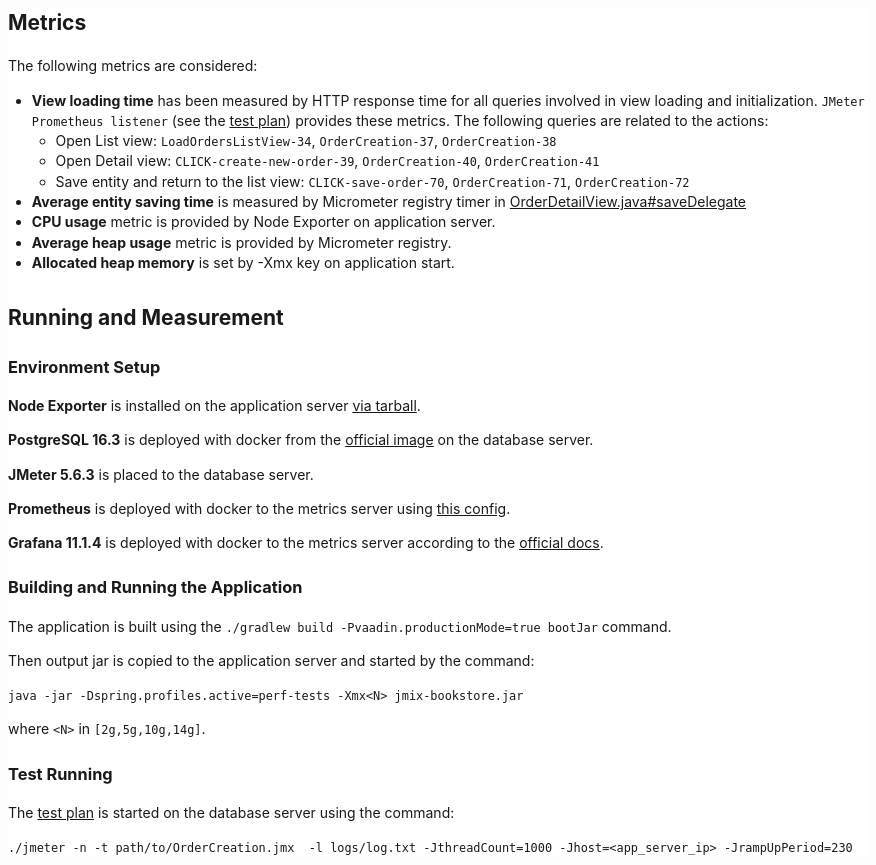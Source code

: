 ## Metrics

The following metrics are considered:

- **View loading time** has been measured by HTTP response time for all queries involved in view loading and initialization. `JMeter Prometheus listener` (see the  [test plan](jmeter/OrderCreation.jmx)) provides these metrics. The following queries are related to the actions:
    - Open List view: `LoadOrdersListView-34`, `OrderCreation-37`, `OrderCreation-38`
    - Open Detail view: `CLICK-create-new-order-39`, `OrderCreation-40`, `OrderCreation-41`
    - Save entity and return to the list view: `CLICK-save-order-70`, `OrderCreation-71`, `OrderCreation-72`
- **Average entity saving time** is measured by Micrometer registry timer
  in [OrderDetailView.java#saveDelegate](../src/main/java/io/jmix/bookstore/view/order/OrderDetailView.java)
- **CPU usage** metric is provided by Node Exporter on application server.
- **Average heap usage** metric is provided by Micrometer registry.
- **Allocated heap memory** is set by -Xmx key on application start.

## Running and Measurement

### Environment Setup

**Node Exporter** is installed on the application
server [via tarball](https://prometheus.io/docs/guides/node-exporter/).

**PostgreSQL 16.3** is deployed with docker from the [official image](https://hub.docker.com/_/postgres) on the database
server.

**JMeter 5.6.3** is placed to the database server.

**Prometheus** is deployed with docker to the metrics server using [this config](prometheus/prometheus_perftests.yml).

**Grafana 11.1.4** is deployed with docker to the metrics server according to
the [official docs](https://grafana.com/grafana/download?platform=docker).

### Building and Running the Application

The application is built using the `./gradlew build -Pvaadin.productionMode=true bootJar` command.

Then output jar is copied to the application server and started by the command:

```shell
java -jar -Dspring.profiles.active=perf-tests -Xmx<N> jmix-bookstore.jar
```

where `<N>` in `[2g,5g,10g,14g]`.

### Test Running

The [test plan](jmeter/OrderCreation.jmx) is started on the database server using the command:

```shell
./jmeter -n -t path/to/OrderCreation.jmx  -l logs/log.txt -JthreadCount=1000 -Jhost=<app_server_ip> -JrampUpPeriod=230
```
